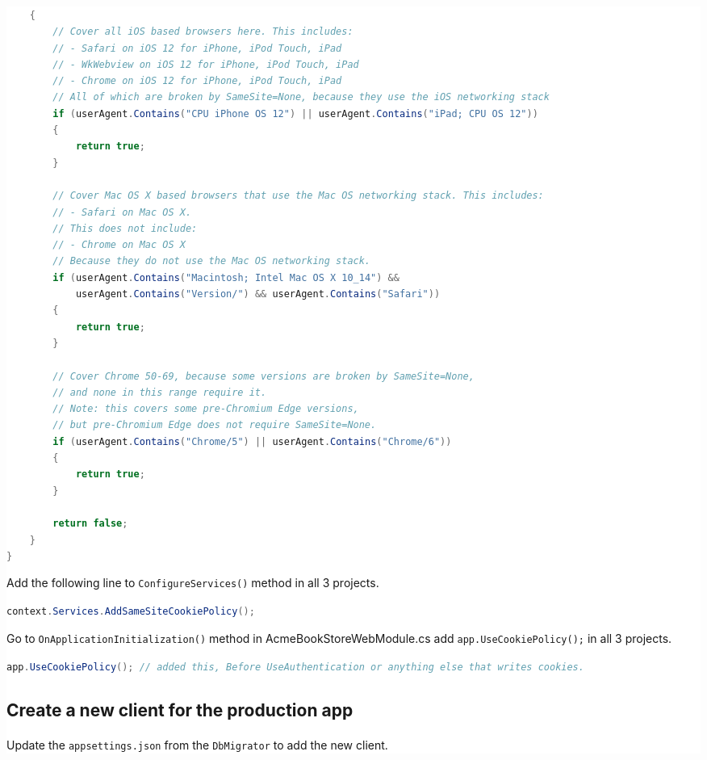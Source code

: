 ```cs
    {
        // Cover all iOS based browsers here. This includes:
        // - Safari on iOS 12 for iPhone, iPod Touch, iPad
        // - WkWebview on iOS 12 for iPhone, iPod Touch, iPad
        // - Chrome on iOS 12 for iPhone, iPod Touch, iPad
        // All of which are broken by SameSite=None, because they use the iOS networking stack
        if (userAgent.Contains("CPU iPhone OS 12") || userAgent.Contains("iPad; CPU OS 12"))
        {
            return true;
        }

        // Cover Mac OS X based browsers that use the Mac OS networking stack. This includes:
        // - Safari on Mac OS X.
        // This does not include:
        // - Chrome on Mac OS X
        // Because they do not use the Mac OS networking stack.
        if (userAgent.Contains("Macintosh; Intel Mac OS X 10_14") &&
            userAgent.Contains("Version/") && userAgent.Contains("Safari"))
        {
            return true;
        }

        // Cover Chrome 50-69, because some versions are broken by SameSite=None,
        // and none in this range require it.
        // Note: this covers some pre-Chromium Edge versions,
        // but pre-Chromium Edge does not require SameSite=None.
        if (userAgent.Contains("Chrome/5") || userAgent.Contains("Chrome/6"))
        {
            return true;
        }

        return false;
    }
}
```

Add the following line to `ConfigureServices()` method in all 3 projects.

```cs
context.Services.AddSameSiteCookiePolicy();
```

Go to `OnApplicationInitialization()` method in AcmeBookStoreWebModule.cs add `app.UseCookiePolicy();` in all 3 projects.

```cs
app.UseCookiePolicy(); // added this, Before UseAuthentication or anything else that writes cookies.
```

## Create a new client for the production app

Update the `appsettings.json` from the `DbMigrator` to add the new client.
